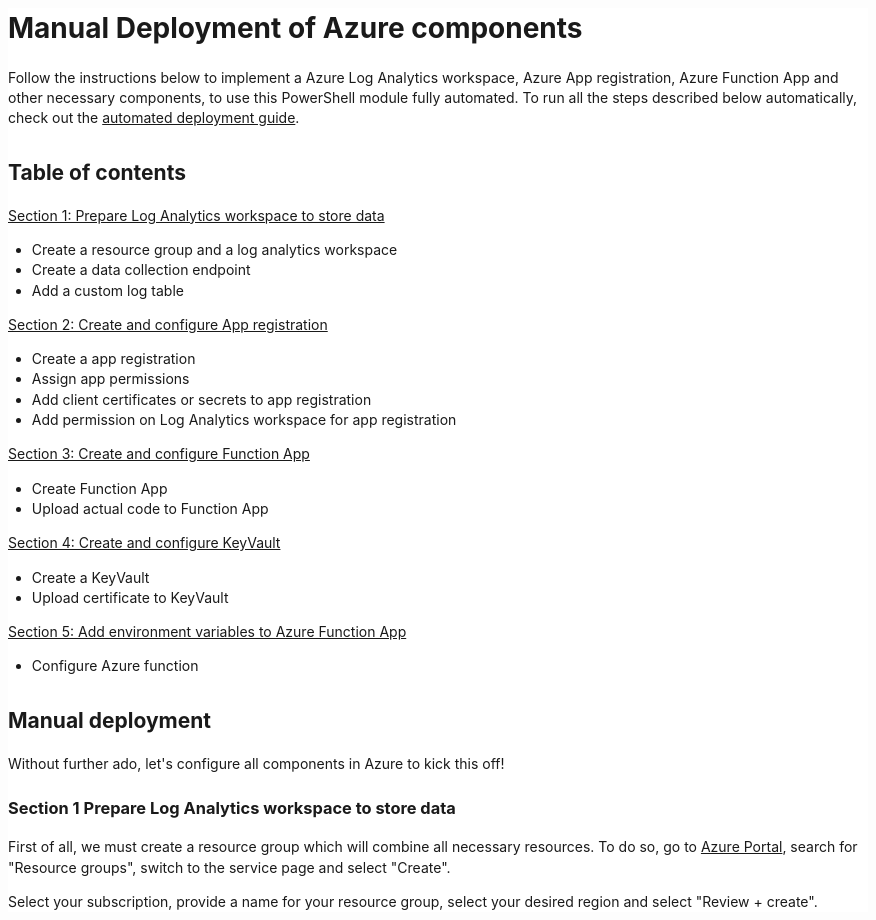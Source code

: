 ﻿# Manual Deployment of Azure components

Follow the instructions below to implement a Azure Log Analytics workspace, Azure App registration, Azure Function App and other necessary components, to use this PowerShell module fully automated. To run all the steps described below automatically, check out the [automated deployment guide](automatedDeployment.md).

## Table of contents

[Section 1: Prepare Log Analytics workspace to store data](#section-1-prepare-log-analytics-workspace-to-store-data)

- Create a resource group and a log analytics workspace
- Create a data collection endpoint
- Add a custom log table

[Section 2: Create and configure App registration](#section-2-create-and-configure-app-registration)

- Create a app registration
- Assign app permissions
- Add client certificates or secrets to app registration
- Add permission on Log Analytics workspace for app registration

[Section 3: Create and configure Function App](#section-3-create-and-configure-function-app)

- Create Function App
- Upload actual code to Function App

[Section 4: Create and configure KeyVault](#section-4-create-and-configure-keyvault)

- Create a KeyVault
- Upload certificate to KeyVault

[Section 5: Add environment variables to Azure Function App](#section-5-add-environment-variables-to-azure-function-app)

- Configure Azure function

## Manual deployment

Without further ado, let's configure all components in Azure to kick this off!

### Section 1 Prepare Log Analytics workspace to store data

First of all, we must create a resource group which will combine all necessary resources. To do so, go to [Azure Portal](https://portal.azure.com/#home), search for "Resource groups", switch to the service page and select "Create".

Select your subscription, provide a name for your resource group, select your desired region and select "Review + create".

